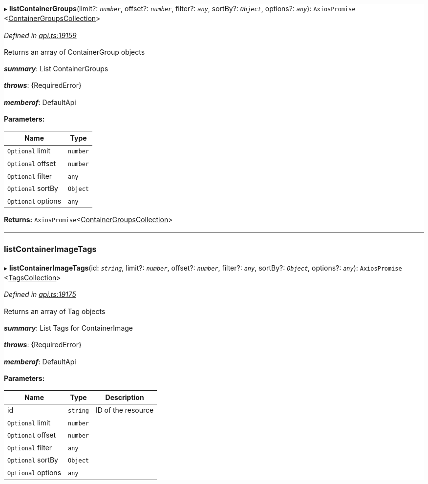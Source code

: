 ▸ **listContainerGroups**(limit?: *`number`*, offset?: *`number`*, filter?: *`any`*, sortBy?: *`Object`*, options?: *`any`*): `AxiosPromise`<[ContainerGroupsCollection](../interfaces/containergroupscollection.md)>

*Defined in [api.ts:19159](https://github.com/RedHatInsights/javascript-clients/blob/master/packages/topological-inventory/api.ts#L19159)*

Returns an array of ContainerGroup objects

*__summary__*: List ContainerGroups

*__throws__*: {RequiredError}

*__memberof__*: DefaultApi

**Parameters:**

| Name | Type |
| ------ | ------ |
| `Optional` limit | `number` |
| `Optional` offset | `number` |
| `Optional` filter | `any` |
| `Optional` sortBy | `Object` |
| `Optional` options | `any` |

**Returns:** `AxiosPromise`<[ContainerGroupsCollection](../interfaces/containergroupscollection.md)>

___
<a id="listcontainerimagetags"></a>

###  listContainerImageTags

▸ **listContainerImageTags**(id: *`string`*, limit?: *`number`*, offset?: *`number`*, filter?: *`any`*, sortBy?: *`Object`*, options?: *`any`*): `AxiosPromise`<[TagsCollection](../interfaces/tagscollection.md)>

*Defined in [api.ts:19175](https://github.com/RedHatInsights/javascript-clients/blob/master/packages/topological-inventory/api.ts#L19175)*

Returns an array of Tag objects

*__summary__*: List Tags for ContainerImage

*__throws__*: {RequiredError}

*__memberof__*: DefaultApi

**Parameters:**

| Name | Type | Description |
| ------ | ------ | ------ |
| id | `string` |  ID of the resource |
| `Optional` limit | `number` |
| `Optional` offset | `number` |
| `Optional` filter | `any` |
| `Optional` sortBy | `Object` |
| `Optional` options | `any` |
